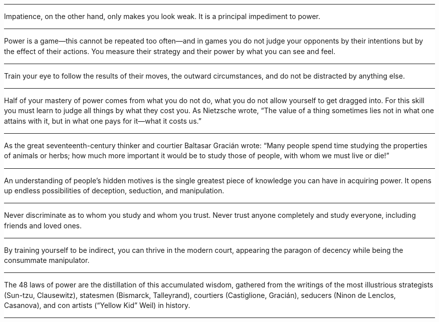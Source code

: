    
---   
   
Impatience, on the other hand, only makes you look weak. It is a principal impediment to power.   
   
   
---   
   
Power is a game—this cannot be repeated too often—and in games you do not judge your opponents by their intentions but by the effect of their actions. You measure their strategy and their power by what you can see and feel.   
   
   
---   
   
Train your eye to follow the results of their moves, the outward circumstances, and do not be distracted by anything else.   
   
   
---   
   
Half of your mastery of power comes from what you do not do, what you do not allow yourself to get dragged into. For this skill you must learn to judge all things by what they cost you. As Nietzsche wrote, “The value of a thing sometimes lies not in what one attains with it, but in what one pays for it—what it costs us.”   
   
   
---   
   
As the great seventeenth-century thinker and courtier Baltasar Gracián wrote: “Many people spend time studying the properties of animals or herbs; how much more important it would be to study those of people, with whom we must live or die!”   
   
   
---   
   
An understanding of people’s hidden motives is the single greatest piece of knowledge you can have in acquiring power. It opens up endless possibilities of deception, seduction, and manipulation.   
   
   
---   
   
Never discriminate as to whom you study and whom you trust. Never trust anyone completely and study everyone, including friends and loved ones.   
   
   
---   
   
By training yourself to be indirect, you can thrive in the modern court, appearing the paragon of decency while being the consummate manipulator.   
   
   
---   
   
The 48 laws of power are the distillation of this accumulated wisdom, gathered from the writings of the most illustrious strategists (Sun-tzu, Clausewitz), statesmen (Bismarck, Talleyrand), courtiers (Castiglione, Gracián), seducers (Ninon de Lenclos, Casanova), and con artists (“Yellow Kid” Weil) in history.   
   
   
---   
   